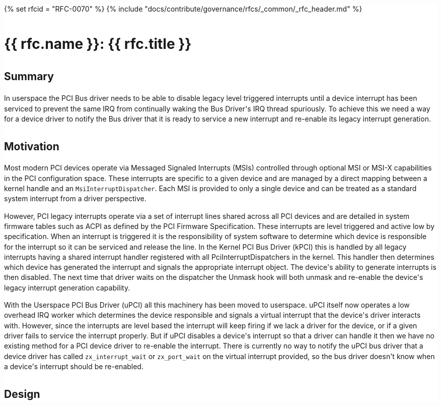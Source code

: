 {% set rfcid = "RFC-0070" %}
{% include "docs/contribute/governance/rfcs/_common/_rfc_header.md" %}
# {{ rfc.name }}: {{ rfc.title }}




## Summary

In userspace the PCI Bus driver needs to be able to disable legacy level
triggered interrupts until a device interrupt has been serviced to prevent
the same IRQ from continually waking the Bus Driver's IRQ thread spuriously.
To achieve this we need a way for a device driver to notify the Bus driver
that it is ready to service a new interrupt and re-enable its legacy
interrupt generation.

## Motivation

Most modern PCI devices operate via Messaged Signaled Interrupts (MSIs)
controlled through optional MSI or MSI-X capabilities in the PCI
configuration space. These interrupts are specific to a given device and are
managed by a direct mapping between a kernel handle and an
`MsiInterruptDispatcher`. Each MSI is provided to only a single device and
can be treated as a standard system interrupt from a driver perspective.

However, PCI legacy interrupts operate via a set of interrupt lines shared
across all PCI devices and are detailed in system firmware tables such as
ACPI as defined by the PCI Firmware Specification. These interrupts are level
triggered and active low by specification. When an interrupt is triggered it
is the responsibility of system software to determine which device is
responsible for the interrupt so it can be serviced and release the line. In
the Kernel PCI Bus Driver (kPCI) this is handled by all legacy interrupts
having a shared interrupt handler registered with all PciInterruptDispatchers
in the kernel. This handler then determines which device has generated the
interrupt and signals the appropriate interrupt object. The device's ability
to generate interrupts is then disabled. The next time that driver waits on
the dispatcher the Unmask hook will both unmask and re-enable the device's
legacy interrupt generation capability.

With the Userspace PCI Bus Driver (uPCI) all this machinery has been moved to
userspace. uPCI itself now operates a low overhead IRQ worker which
determines the device responsible and signals a virtual interrupt that the
device's driver interacts with. However, since the interrupts are level based
the interrupt will keep firing if we lack a driver for the device, or if a
given driver fails to service the interrupt properly. But if uPCI disables a
device's interrupt so that a driver can handle it then we have no existing
method for a PCI device driver to re-enable the interrupt. There is currently
no way to notify the uPCI bus driver that a device driver has called
`zx_interrupt_wait` or `zx_port_wait` on the virtual interrupt provided, so the
bus driver doesn't know when a device's interrupt should be re-enabled.

## Design
